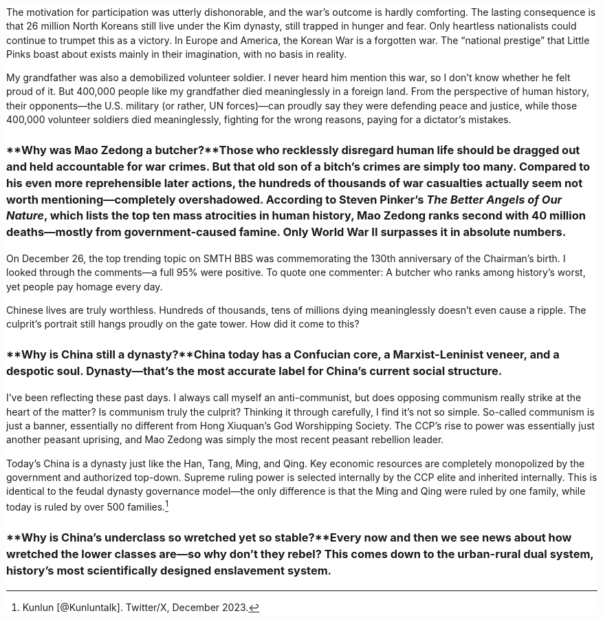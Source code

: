 The motivation for participation was utterly dishonorable, and the war’s outcome is hardly comforting. The lasting consequence is that 26 million North Koreans still live under the Kim dynasty, still trapped in hunger and fear. Only heartless nationalists could continue to trumpet this as a victory. In Europe and America, the Korean War is a forgotten war. The “national prestige” that Little Pinks boast about exists mainly in their imagination, with no basis in reality.

My grandfather was also a demobilized volunteer soldier. I never heard him mention this war, so I don’t know whether he felt proud of it. But 400,000 people like my grandfather died meaninglessly in a foreign land. From the perspective of human history, their opponents—the U.S. military (or rather, UN forces)—can proudly say they were defending peace and justice, while those 400,000 volunteer soldiers died meaninglessly, fighting for the wrong reasons, paying for a dictator’s mistakes.

### **Why was Mao Zedong a butcher?**Those who recklessly disregard human life should be dragged out and held accountable for war crimes. But that old son of a bitch’s crimes are simply too many. Compared to his even more reprehensible later actions, the hundreds of thousands of war casualties actually seem not worth mentioning—completely overshadowed. According to Steven Pinker’s *The Better Angels of Our Nature*, which lists the top ten mass atrocities in human history, Mao Zedong ranks second with 40 million deaths—mostly from government-caused famine. Only World War II surpasses it in absolute numbers.

On December 26, the top trending topic on SMTH BBS was commemorating the 130th anniversary of the Chairman’s birth. I looked through the comments—a full 95% were positive. To quote one commenter: A butcher who ranks among history’s worst, yet people pay homage every day.

Chinese lives are truly worthless. Hundreds of thousands, tens of millions dying meaninglessly doesn’t even cause a ripple. The culprit’s portrait still hangs proudly on the gate tower. How did it come to this?

### **Why is China still a dynasty?**China today has a Confucian core, a Marxist-Leninist veneer, and a despotic soul. Dynasty—that’s the most accurate label for China’s current social structure.

I’ve been reflecting these past days. I always call myself an anti-communist, but does opposing communism really strike at the heart of the matter? Is communism truly the culprit? Thinking it through carefully, I find it’s not so simple. So-called communism is just a banner, essentially no different from Hong Xiuquan’s God Worshipping Society. The CCP’s rise to power was essentially just another peasant uprising, and Mao Zedong was simply the most recent peasant rebellion leader.

Today’s China is a dynasty just like the Han, Tang, Ming, and Qing. Key economic resources are completely monopolized by the government and authorized top-down. Supreme ruling power is selected internally by the CCP elite and inherited internally. This is identical to the feudal dynasty governance model—the only difference is that the Ming and Qing were ruled by one family, while today is ruled by over 500 families.[^2]

### **Why is China’s underclass so wretched yet so stable?**Every now and then we see news about how wretched the lower classes are—so why don’t they rebel? This comes down to the urban-rural dual system, history’s most scientifically designed enslavement system.


[^2]: Kunlun [@Kunluntalk]. Twitter/X, December 2023.
[^3]: Laoman Channel [@laomanpindao]. Freefrom, December 2023.
